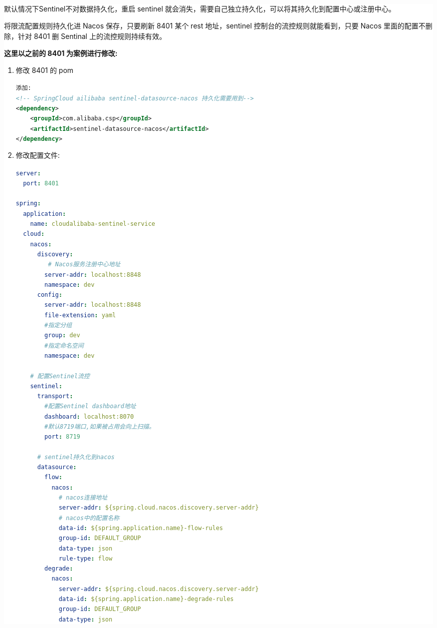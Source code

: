 默认情况下Sentinel不对数据持久化，重启 sentinel 就会消失，需要自己独立持久化，可以将其持久化到配置中心或注册中心。

将限流配置规则持久化进 Nacos 保存，只要刷新 8401 某个 rest 地址，sentinel 控制台的流控规则就能看到，只要 Nacos 里面的配置不删除，针对 8401 删 Sentinal 上的流控规则持续有效。

**这里以之前的 8401 为案例进行修改:**

1. 修改 8401 的 pom

   ```xml
   添加:
   <!-- SpringCloud ailibaba sentinel-datasource-nacos 持久化需要用到-->
   <dependency>
       <groupId>com.alibaba.csp</groupId>
       <artifactId>sentinel-datasource-nacos</artifactId>
   </dependency>

   ```

2. 修改配置文件:

   ```yml
   server:
     port: 8401

   spring:
     application:
       name: cloudalibaba-sentinel-service
     cloud:
       nacos:
         discovery:
         	# Nacos服务注册中心地址
           server-addr: localhost:8848
           namespace: dev
         config:
           server-addr: localhost:8848
           file-extension: yaml
           #指定分组
           group: dev
           #指定命名空间
           namespace: dev

       # 配置Sentinel流控
       sentinel:
         transport:
           #配置Sentinel dashboard地址
           dashboard: localhost:8070
           #默认8719端口,如果被占用会向上扫描。
           port: 8719

         # sentinel持久化到nacos
         datasource:
           flow:
             nacos:
               # nacos连接地址
               server-addr: ${spring.cloud.nacos.discovery.server-addr}
               # nacos中的配置名称
               data-id: ${spring.application.name}-flow-rules
               group-id: DEFAULT_GROUP
               data-type: json
               rule-type: flow
           degrade:
             nacos:
               server-addr: ${spring.cloud.nacos.discovery.server-addr}
               data-id: ${spring.application.name}-degrade-rules
               group-id: DEFAULT_GROUP
               data-type: json
   ```